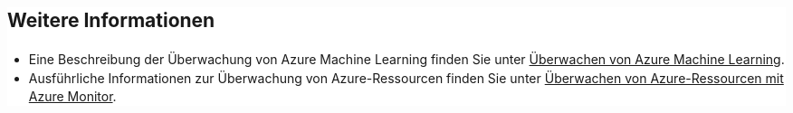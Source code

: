 ## <a name="see-also"></a>Weitere Informationen

- Eine Beschreibung der Überwachung von Azure Machine Learning finden Sie unter [Überwachen von Azure Machine Learning](monitor-azure-machine-learning.md).
- Ausführliche Informationen zur Überwachung von Azure-Ressourcen finden Sie unter [Überwachen von Azure-Ressourcen mit Azure Monitor](../azure-monitor/essentials/monitor-azure-resource.md).
